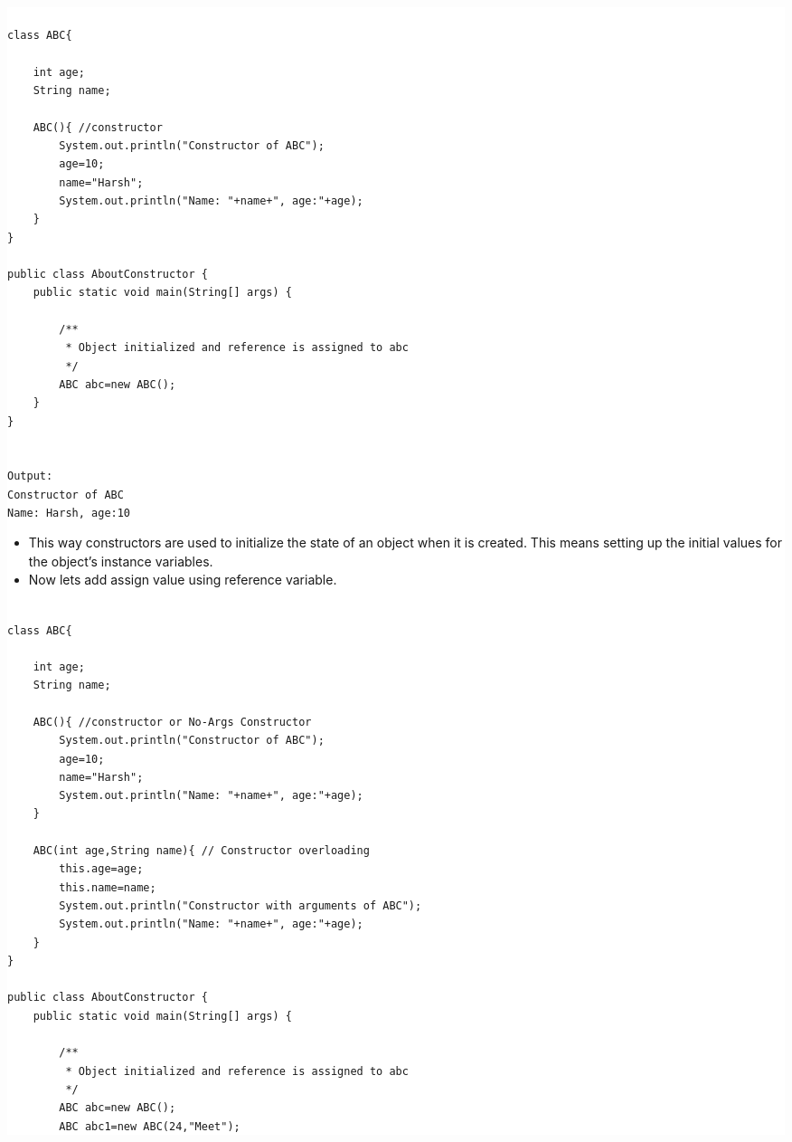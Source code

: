 ```

class ABC{

    int age;
    String name;

    ABC(){ //constructor
        System.out.println("Constructor of ABC");
        age=10;
        name="Harsh";
        System.out.println("Name: "+name+", age:"+age);
    }
}

public class AboutConstructor {
    public static void main(String[] args) {

        /**
         * Object initialized and reference is assigned to abc 
         */
        ABC abc=new ABC();
    }
}


Output:
Constructor of ABC
Name: Harsh, age:10
```

- This way constructors are used to initialize the state of an object when it is created. This means setting up the initial values for the object’s instance variables.
- Now lets add assign value using reference variable. 

```

class ABC{

    int age;
    String name;

    ABC(){ //constructor or No-Args Constructor
        System.out.println("Constructor of ABC");
        age=10;
        name="Harsh";
        System.out.println("Name: "+name+", age:"+age);
    }

    ABC(int age,String name){ // Constructor overloading
        this.age=age;
        this.name=name;
        System.out.println("Constructor with arguments of ABC");
        System.out.println("Name: "+name+", age:"+age);
    }
}

public class AboutConstructor {
    public static void main(String[] args) {

        /**
         * Object initialized and reference is assigned to abc 
         */
        ABC abc=new ABC();
        ABC abc1=new ABC(24,"Meet");
```